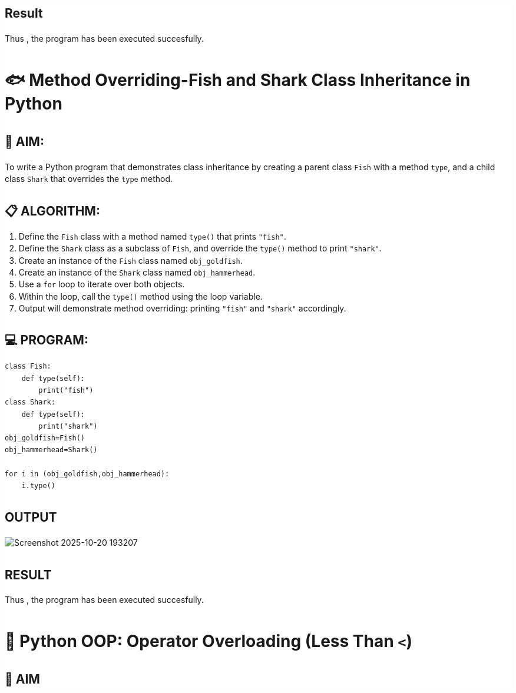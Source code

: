 ## Result
Thus , the program has been executed succesfully.

# 🐟 Method Overriding-Fish and Shark Class Inheritance in Python

## 🧠 AIM:
To write a Python program that demonstrates class inheritance by creating a parent class `Fish` with a method `type`, and a child class `Shark` that overrides the `type` method.

## 📋 ALGORITHM:

1. Define the `Fish` class with a method named `type()` that prints `"fish"`.
2. Define the `Shark` class as a subclass of `Fish`, and override the `type()` method to print `"shark"`.
3. Create an instance of the `Fish` class named `obj_goldfish`.
4. Create an instance of the `Shark` class named `obj_hammerhead`.
5. Use a `for` loop to iterate over both objects.
6. Within the loop, call the `type()` method using the loop variable.
7. Output will demonstrate method overriding: printing `"fish"` and `"shark"` accordingly.

## 💻 PROGRAM:
~~~
class Fish:
    def type(self):
        print("fish")
class Shark:
    def type(self):
        print("shark")
obj_goldfish=Fish()
obj_hammerhead=Shark()

for i in (obj_goldfish,obj_hammerhead):
    i.type()
~~~
## OUTPUT
<img width="746" height="180" alt="Screenshot 2025-10-20 193207" src="https://github.com/user-attachments/assets/61972849-a7b1-4aca-90ec-80c88c22ca20" />

## RESULT
Thus , the program has been executed succesfully.

# 🐍 Python OOP: Operator Overloading (Less Than `<`)

## 🎯 AIM
